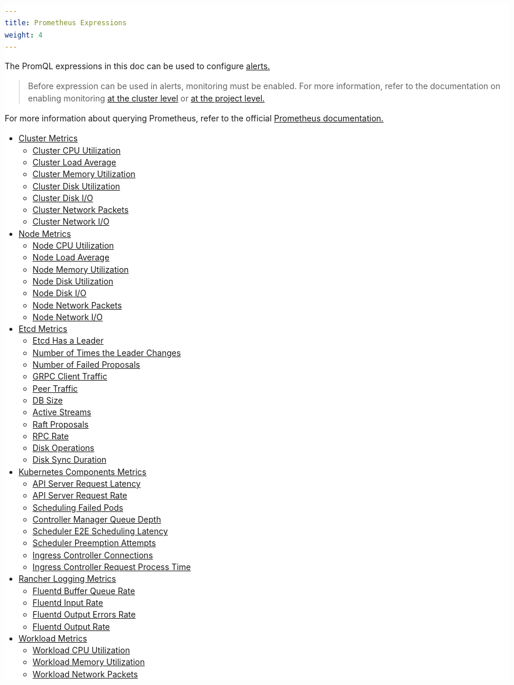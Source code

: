 ```yaml
---
title: Prometheus Expressions
weight: 4
---
```


The PromQL expressions in this doc can be used to configure [alerts.]({{<baseurl>}}/rancher/v2.0.x-v2.4.x/en/cluster-admin/tools/alerts/)

> Before expression can be used in alerts, monitoring must be enabled. For more information, refer to the documentation on enabling monitoring [at the cluster level]({{<baseurl>}}/rancher/v2.0.x-v2.4.x/en/cluster-admin/tools/monitoring/#enabling-cluster-monitoring) or [at the project level.]({{<baseurl>}}/rancher/v2.0.x-v2.4.x/en/project-admin/tools/monitoring/#enabling-project-monitoring)

For more information about querying Prometheus, refer to the official [Prometheus documentation.](https://prometheus.io/docs/prometheus/latest/querying/basics/)



- [Cluster Metrics](#cluster-metrics)
  - [Cluster CPU Utilization](#cluster-cpu-utilization)
  - [Cluster Load Average](#cluster-load-average)
  - [Cluster Memory Utilization](#cluster-memory-utilization)
  - [Cluster Disk Utilization](#cluster-disk-utilization)
  - [Cluster Disk I/O](#cluster-disk-i-o)
  - [Cluster Network Packets](#cluster-network-packets)
  - [Cluster Network I/O](#cluster-network-i-o)
- [Node Metrics](#node-metrics)
  - [Node CPU Utilization](#node-cpu-utilization)
  - [Node Load Average](#node-load-average)
  - [Node Memory Utilization](#node-memory-utilization)
  - [Node Disk Utilization](#node-disk-utilization)
  - [Node Disk I/O](#node-disk-i-o)
  - [Node Network Packets](#node-network-packets)
  - [Node Network I/O](#node-network-i-o)
- [Etcd Metrics](#etcd-metrics)
  - [Etcd Has a Leader](#etcd-has-a-leader)
  - [Number of Times the Leader Changes](#number-of-times-the-leader-changes)
  - [Number of Failed Proposals](#number-of-failed-proposals)
  - [GRPC Client Traffic](#grpc-client-traffic)
  - [Peer Traffic](#peer-traffic)
  - [DB Size](#db-size)
  - [Active Streams](#active-streams)
  - [Raft Proposals](#raft-proposals)
  - [RPC Rate](#rpc-rate)
  - [Disk Operations](#disk-operations)
  - [Disk Sync Duration](#disk-sync-duration)
- [Kubernetes Components Metrics](#kubernetes-components-metrics)
  - [API Server Request Latency](#api-server-request-latency)
  - [API Server Request Rate](#api-server-request-rate)
  - [Scheduling Failed Pods](#scheduling-failed-pods)
  - [Controller Manager Queue Depth](#controller-manager-queue-depth)
  - [Scheduler E2E Scheduling Latency](#scheduler-e2e-scheduling-latency)
  - [Scheduler Preemption Attempts](#scheduler-preemption-attempts)
  - [Ingress Controller Connections](#ingress-controller-connections)
  - [Ingress Controller Request Process Time](#ingress-controller-request-process-time)
- [Rancher Logging Metrics](#rancher-logging-metrics)
  - [Fluentd Buffer Queue Rate](#fluentd-buffer-queue-rate)
  - [Fluentd Input Rate](#fluentd-input-rate)
  - [Fluentd Output Errors Rate](#fluentd-output-errors-rate)
  - [Fluentd Output Rate](#fluentd-output-rate)
- [Workload Metrics](#workload-metrics)
  - [Workload CPU Utilization](#workload-cpu-utilization)
  - [Workload Memory Utilization](#workload-memory-utilization)
  - [Workload Network Packets](#workload-network-packets)